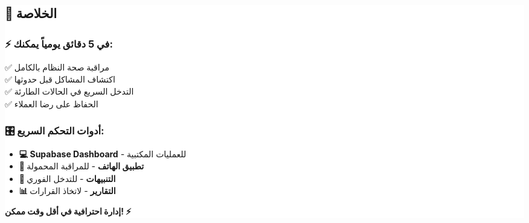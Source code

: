 ## 🎊 الخلاصة

### ⚡ **في 5 دقائق يومياً يمكنك:**
✅ مراقبة صحة النظام بالكامل  
✅ اكتشاف المشاكل قبل حدوثها  
✅ التدخل السريع في الحالات الطارئة  
✅ الحفاظ على رضا العملاء  

### 🎛️ **أدوات التحكم السريع:**
- **💻 Supabase Dashboard** - للعمليات المكتبية
- **📱 تطبيق الهاتف** - للمراقبة المحمولة  
- **🔔 التنبيهات** - للتدخل الفوري
- **📊 التقارير** - لاتخاذ القرارات

**إدارة احترافية في أقل وقت ممكن! ⚡** 